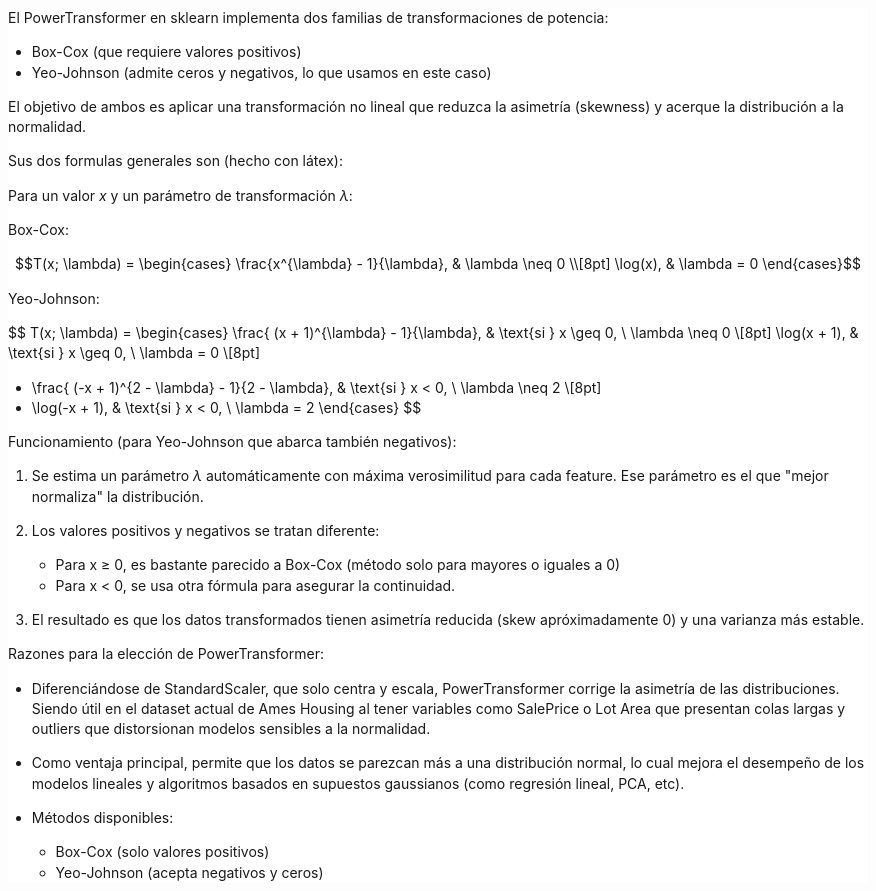 El PowerTransformer en sklearn implementa dos familias de transformaciones de potencia:
- Box-Cox (que requiere valores positivos)
- Yeo-Johnson (admite ceros y negativos, lo que usamos en este caso)

El objetivo de ambos es aplicar una transformación no lineal que reduzca la asimetría (skewness) y acerque la distribución a la normalidad.

Sus dos formulas generales son (hecho con látex):

Para un valor $x$ y un parámetro de transformación $\lambda$:

Box-Cox:

$$T(x; \lambda) =
\begin{cases} 
\frac{x^{\lambda} - 1}{\lambda}, & \lambda \neq 0 \\[8pt]
\log(x), & \lambda = 0
\end{cases}$$


Yeo-Johnson:

$$ T(x; \lambda) =
\begin{cases} 
\frac{ (x + 1)^{\lambda} - 1}{\lambda}, & \text{si } x \geq 0, \ \lambda \neq 0 \\[8pt]
\log(x + 1), & \text{si } x \geq 0, \ \lambda = 0 \\[8pt]
- \frac{ (-x + 1)^{2 - \lambda} - 1}{2 - \lambda}, & \text{si } x < 0, \ \lambda \neq 2 \\[8pt]
- \log(-x + 1), & \text{si } x < 0, \ \lambda = 2
\end{cases}
$$

Funcionamiento (para Yeo-Johnson que abarca también negativos): 

1. Se estima un parámetro $\lambda$ automáticamente con máxima verosimilitud para cada feature. Ese parámetro es el que "mejor normaliza" la distribución.

2. Los valores positivos y negativos se tratan diferente:
    - Para x $\ge$ 0, es bastante parecido a Box-Cox (método solo para mayores o iguales a 0)
    - Para x $<$ 0, se usa otra fórmula para asegurar la continuidad.

3. El resultado es que los datos transformados tienen asimetría reducida (skew apróximadamente 0) y una varianza más estable.


Razones para la elección de PowerTransformer:

- Diferenciándose de StandardScaler, que solo centra y escala, PowerTransformer corrige la asimetría de las distribuciones. Siendo útil en el dataset actual de Ames Housing al tener variables como SalePrice o Lot Area que presentan colas largas y outliers que distorsionan modelos sensibles a la normalidad.

- Como ventaja principal, permite que los datos se parezcan más a una distribución normal, lo cual mejora el desempeño de los modelos lineales y algoritmos basados en supuestos gaussianos (como regresión lineal, PCA, etc).

- Métodos disponibles:
    * Box-Cox (solo valores positivos)
    * Yeo-Johnson (acepta negativos y ceros)
